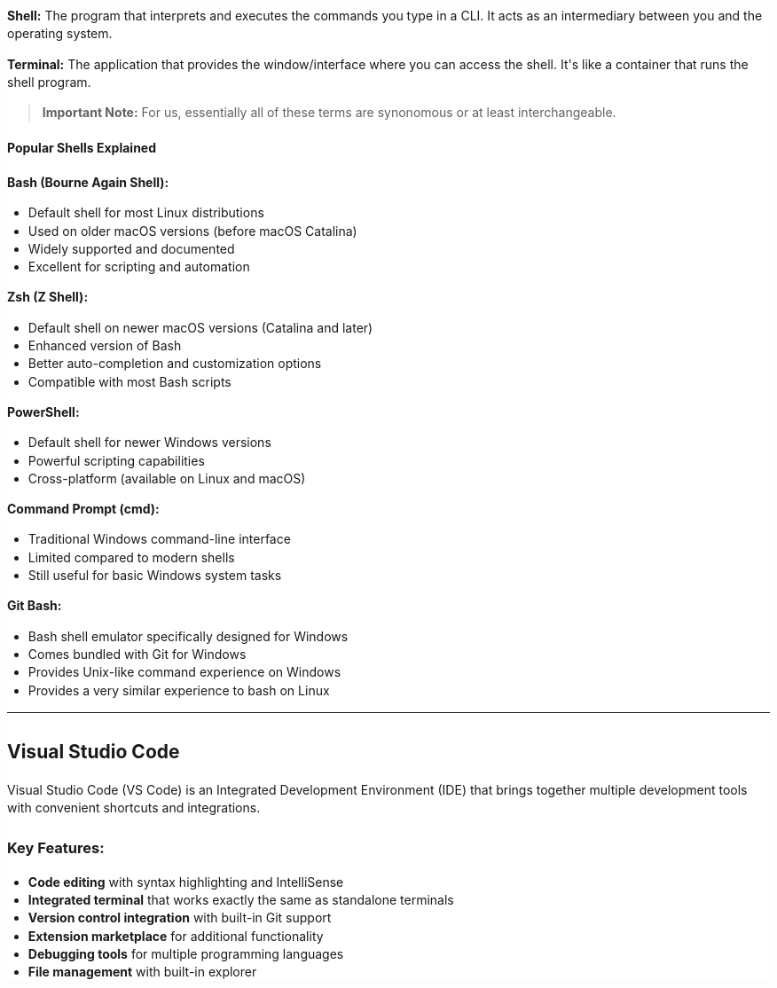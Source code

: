**Shell:**
The program that interprets and executes the commands you type in a CLI. It acts as an intermediary between you and the operating system.

**Terminal:**
The application that provides the window/interface where you can access the shell. It's like a container that runs the shell program.

> **Important Note:** For us, essentially all of these terms are synonomous or at least interchangeable. 

#### Popular Shells Explained

**Bash (Bourne Again Shell):**
- Default shell for most Linux distributions
- Used on older macOS versions (before macOS Catalina)
- Widely supported and documented
- Excellent for scripting and automation

**Zsh (Z Shell):**
- Default shell on newer macOS versions (Catalina and later)
- Enhanced version of Bash 
- Better auto-completion and customization options
- Compatible with most Bash scripts

**PowerShell:**
- Default shell for newer Windows versions
- Powerful scripting capabilities
- Cross-platform (available on Linux and macOS)

**Command Prompt (cmd):**
- Traditional Windows command-line interface
- Limited compared to modern shells
- Still useful for basic Windows system tasks

**Git Bash:**
- Bash shell emulator specifically designed for Windows
- Comes bundled with Git for Windows
- Provides Unix-like command experience on Windows
- Provides a very similar experience to bash on Linux

---

## Visual Studio Code

Visual Studio Code (VS Code) is an Integrated Development Environment (IDE) that brings together multiple development tools with convenient shortcuts and integrations.

### Key Features:
- **Code editing** with syntax highlighting and IntelliSense
- **Integrated terminal** that works exactly the same as standalone terminals
- **Version control integration** with built-in Git support
- **Extension marketplace** for additional functionality
- **Debugging tools** for multiple programming languages
- **File management** with built-in explorer
